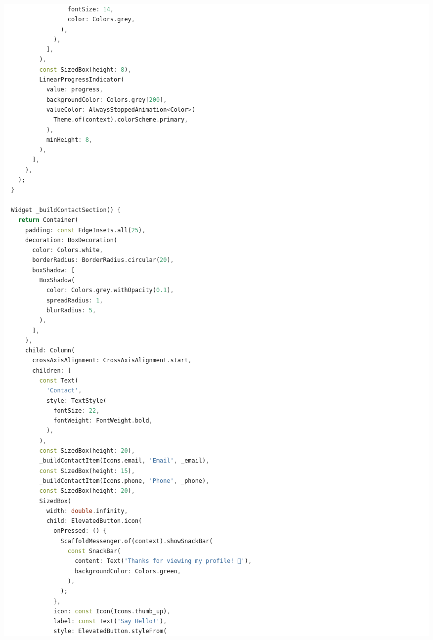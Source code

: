 ```dart
                  fontSize: 14,
                  color: Colors.grey,
                ),
              ),
            ],
          ),
          const SizedBox(height: 8),
          LinearProgressIndicator(
            value: progress,
            backgroundColor: Colors.grey[200],
            valueColor: AlwaysStoppedAnimation<Color>(
              Theme.of(context).colorScheme.primary,
            ),
            minHeight: 8,
          ),
        ],
      ),
    );
  }

  Widget _buildContactSection() {
    return Container(
      padding: const EdgeInsets.all(25),
      decoration: BoxDecoration(
        color: Colors.white,
        borderRadius: BorderRadius.circular(20),
        boxShadow: [
          BoxShadow(
            color: Colors.grey.withOpacity(0.1),
            spreadRadius: 1,
            blurRadius: 5,
          ),
        ],
      ),
      child: Column(
        crossAxisAlignment: CrossAxisAlignment.start,
        children: [
          const Text(
            'Contact',
            style: TextStyle(
              fontSize: 22,
              fontWeight: FontWeight.bold,
            ),
          ),
          const SizedBox(height: 20),
          _buildContactItem(Icons.email, 'Email', _email),
          const SizedBox(height: 15),
          _buildContactItem(Icons.phone, 'Phone', _phone),
          const SizedBox(height: 20),
          SizedBox(
            width: double.infinity,
            child: ElevatedButton.icon(
              onPressed: () {
                ScaffoldMessenger.of(context).showSnackBar(
                  const SnackBar(
                    content: Text('Thanks for viewing my profile! 🚀'),
                    backgroundColor: Colors.green,
                  ),
                );
              },
              icon: const Icon(Icons.thumb_up),
              label: const Text('Say Hello!'),
              style: ElevatedButton.styleFrom(
```